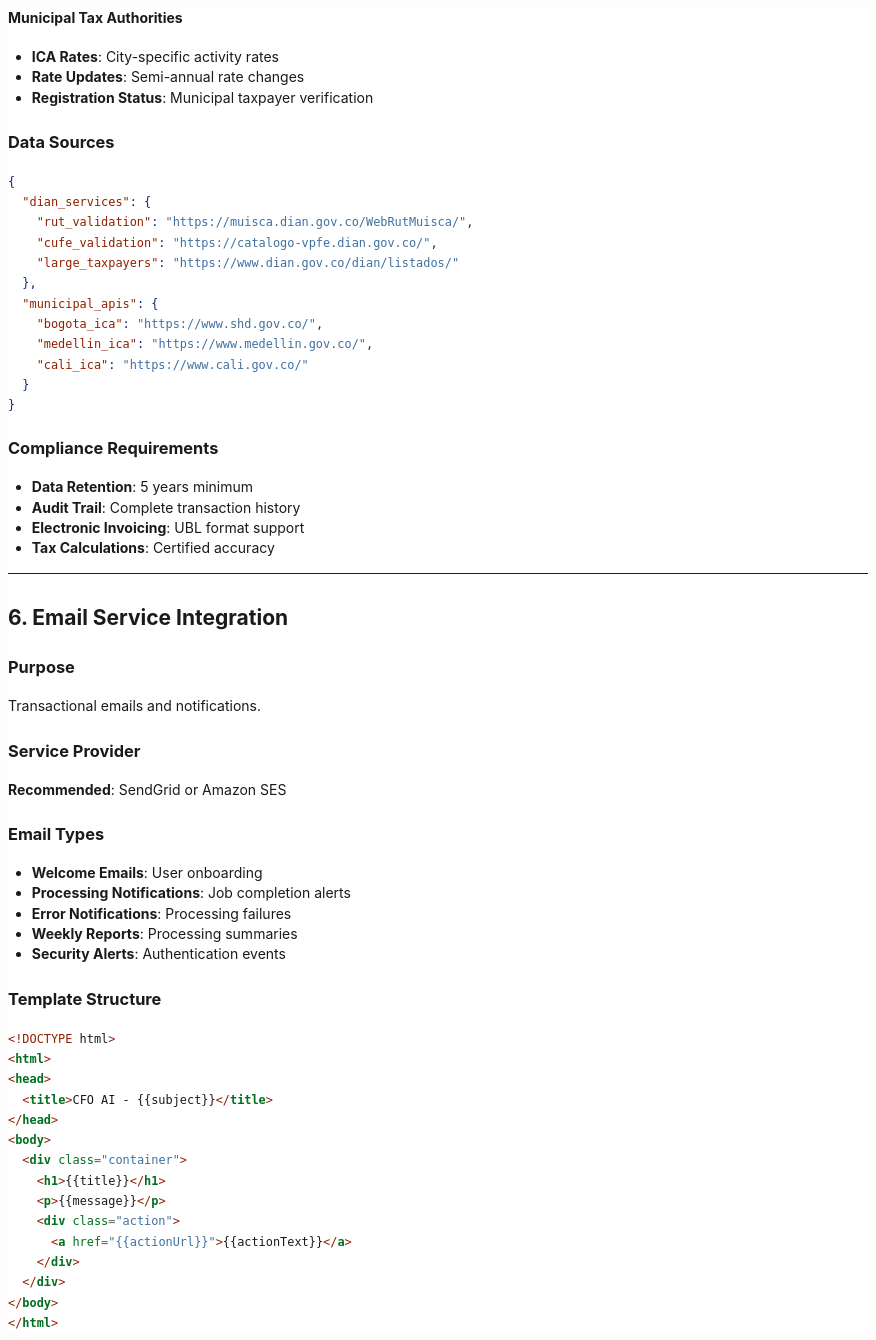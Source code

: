 #### Municipal Tax Authorities
- **ICA Rates**: City-specific activity rates
- **Rate Updates**: Semi-annual rate changes
- **Registration Status**: Municipal taxpayer verification

### Data Sources
```json
{
  "dian_services": {
    "rut_validation": "https://muisca.dian.gov.co/WebRutMuisca/",
    "cufe_validation": "https://catalogo-vpfe.dian.gov.co/",
    "large_taxpayers": "https://www.dian.gov.co/dian/listados/"
  },
  "municipal_apis": {
    "bogota_ica": "https://www.shd.gov.co/",
    "medellin_ica": "https://www.medellin.gov.co/",
    "cali_ica": "https://www.cali.gov.co/"
  }
}
```

### Compliance Requirements
- **Data Retention**: 5 years minimum
- **Audit Trail**: Complete transaction history
- **Electronic Invoicing**: UBL format support
- **Tax Calculations**: Certified accuracy

---

## 6. Email Service Integration

### Purpose
Transactional emails and notifications.

### Service Provider
**Recommended**: SendGrid or Amazon SES

### Email Types
- **Welcome Emails**: User onboarding
- **Processing Notifications**: Job completion alerts
- **Error Notifications**: Processing failures
- **Weekly Reports**: Processing summaries
- **Security Alerts**: Authentication events

### Template Structure
```html
<!DOCTYPE html>
<html>
<head>
  <title>CFO AI - {{subject}}</title>
</head>
<body>
  <div class="container">
    <h1>{{title}}</h1>
    <p>{{message}}</p>
    <div class="action">
      <a href="{{actionUrl}}">{{actionText}}</a>
    </div>
  </div>
</body>
</html>
```
